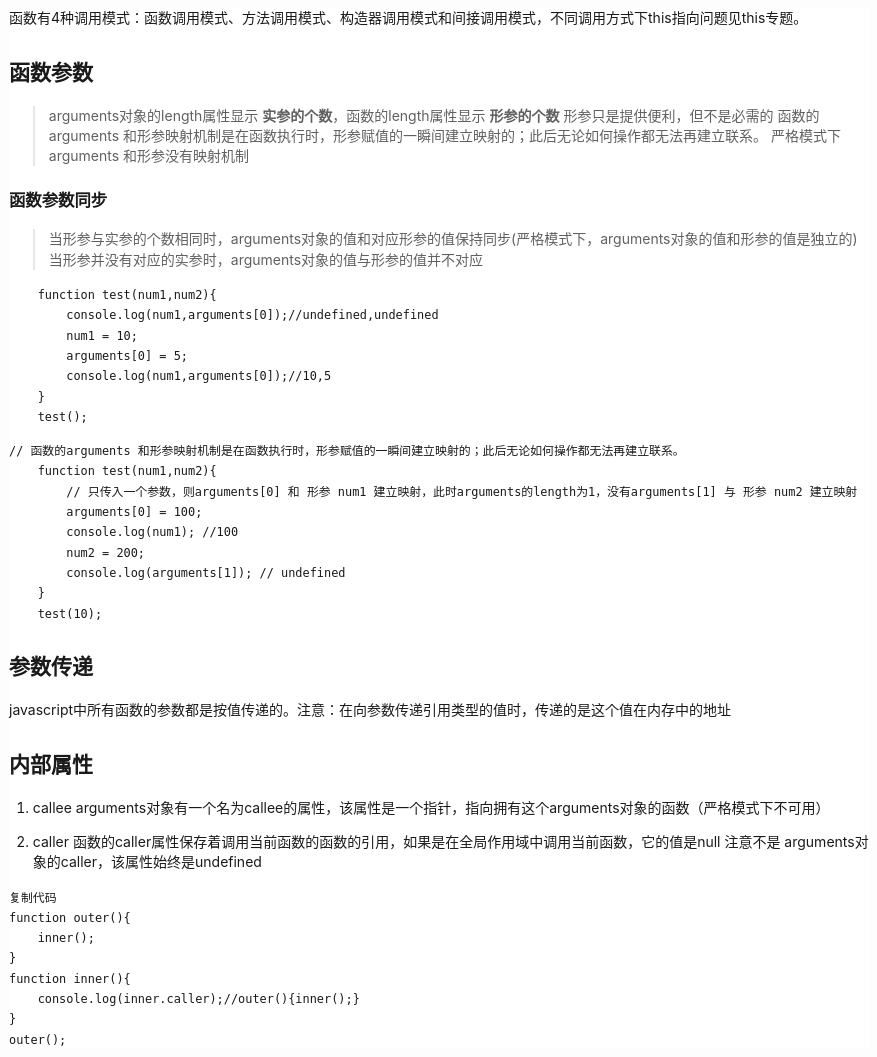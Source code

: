 函数有4种调用模式：函数调用模式、方法调用模式、构造器调用模式和间接调用模式，不同调用方式下this指向问题见this专题。


## 函数参数
> arguments对象的length属性显示 __实参的个数__，函数的length属性显示 __形参的个数__
> 形参只是提供便利，但不是必需的
> 函数的arguments 和形参映射机制是在函数执行时，形参赋值的一瞬间建立映射的；此后无论如何操作都无法再建立联系。
> 严格模式下arguments 和形参没有映射机制

### 函数参数同步

> 当形参与实参的个数相同时，arguments对象的值和对应形参的值保持同步(严格模式下，arguments对象的值和形参的值是独立的)
> 当形参并没有对应的实参时，arguments对象的值与形参的值并不对应

```
    function test(num1,num2){
        console.log(num1,arguments[0]);//undefined,undefined
        num1 = 10;
        arguments[0] = 5;
        console.log(num1,arguments[0]);//10,5
    }
    test();
```

``` 
// 函数的arguments 和形参映射机制是在函数执行时，形参赋值的一瞬间建立映射的；此后无论如何操作都无法再建立联系。
    function test(num1,num2){
        // 只传入一个参数，则arguments[0] 和 形参 num1 建立映射，此时arguments的length为1，没有arguments[1] 与 形参 num2 建立映射
        arguments[0] = 100;
        console.log(num1); //100
        num2 = 200;
        console.log(arguments[1]); // undefined
    }
    test(10);

```

    
    
##  参数传递

javascript中所有函数的参数都是按值传递的。注意：在向参数传递引用类型的值时，传递的是这个值在内存中的地址


## 内部属性
1.  callee
arguments对象有一个名为callee的属性，该属性是一个指针，指向拥有这个arguments对象的函数（严格模式下不可用）

2. caller
函数的caller属性保存着调用当前函数的函数的引用，如果是在全局作用域中调用当前函数，它的值是null
注意不是 arguments对象的caller，该属性始终是undefined
```
复制代码
function outer(){
    inner();
}
function inner(){
    console.log(inner.caller);//outer(){inner();}
}
outer();
```
